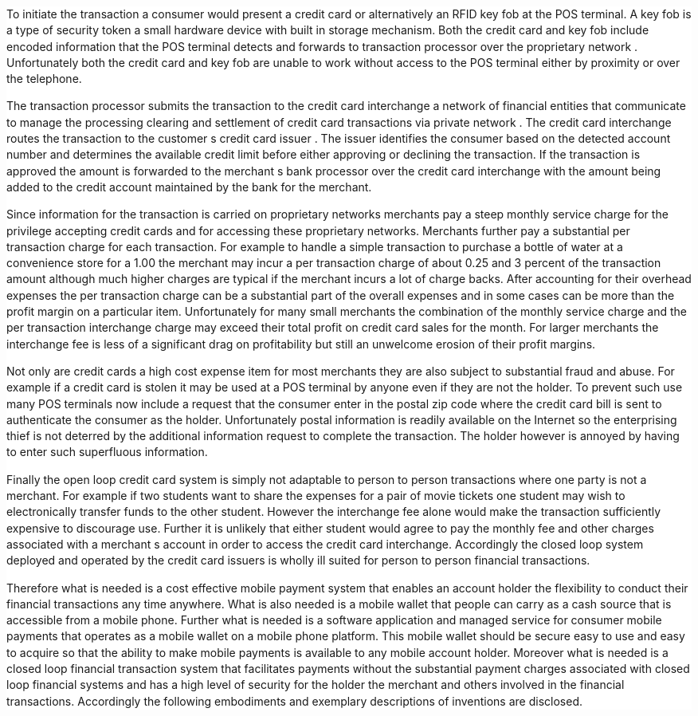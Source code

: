 To initiate the transaction a consumer would present a credit card or alternatively an RFID key fob at the POS terminal. A key fob is a type of security token a small hardware device with built in storage mechanism. Both the credit card and key fob include encoded information that the POS terminal detects and forwards to transaction processor over the proprietary network . Unfortunately both the credit card and key fob are unable to work without access to the POS terminal either by proximity or over the telephone.

The transaction processor submits the transaction to the credit card interchange a network of financial entities that communicate to manage the processing clearing and settlement of credit card transactions via private network . The credit card interchange routes the transaction to the customer s credit card issuer . The issuer identifies the consumer based on the detected account number and determines the available credit limit before either approving or declining the transaction. If the transaction is approved the amount is forwarded to the merchant s bank processor over the credit card interchange with the amount being added to the credit account maintained by the bank for the merchant.

Since information for the transaction is carried on proprietary networks merchants pay a steep monthly service charge for the privilege accepting credit cards and for accessing these proprietary networks. Merchants further pay a substantial per transaction charge for each transaction. For example to handle a simple transaction to purchase a bottle of water at a convenience store for a 1.00 the merchant may incur a per transaction charge of about 0.25 and 3 percent of the transaction amount although much higher charges are typical if the merchant incurs a lot of charge backs. After accounting for their overhead expenses the per transaction charge can be a substantial part of the overall expenses and in some cases can be more than the profit margin on a particular item. Unfortunately for many small merchants the combination of the monthly service charge and the per transaction interchange charge may exceed their total profit on credit card sales for the month. For larger merchants the interchange fee is less of a significant drag on profitability but still an unwelcome erosion of their profit margins.

Not only are credit cards a high cost expense item for most merchants they are also subject to substantial fraud and abuse. For example if a credit card is stolen it may be used at a POS terminal by anyone even if they are not the holder. To prevent such use many POS terminals now include a request that the consumer enter in the postal zip code where the credit card bill is sent to authenticate the consumer as the holder. Unfortunately postal information is readily available on the Internet so the enterprising thief is not deterred by the additional information request to complete the transaction. The holder however is annoyed by having to enter such superfluous information.

Finally the open loop credit card system is simply not adaptable to person to person transactions where one party is not a merchant. For example if two students want to share the expenses for a pair of movie tickets one student may wish to electronically transfer funds to the other student. However the interchange fee alone would make the transaction sufficiently expensive to discourage use. Further it is unlikely that either student would agree to pay the monthly fee and other charges associated with a merchant s account in order to access the credit card interchange. Accordingly the closed loop system deployed and operated by the credit card issuers is wholly ill suited for person to person financial transactions.

Therefore what is needed is a cost effective mobile payment system that enables an account holder the flexibility to conduct their financial transactions any time anywhere. What is also needed is a mobile wallet that people can carry as a cash source that is accessible from a mobile phone. Further what is needed is a software application and managed service for consumer mobile payments that operates as a mobile wallet on a mobile phone platform. This mobile wallet should be secure easy to use and easy to acquire so that the ability to make mobile payments is available to any mobile account holder. Moreover what is needed is a closed loop financial transaction system that facilitates payments without the substantial payment charges associated with closed loop financial systems and has a high level of security for the holder the merchant and others involved in the financial transactions. Accordingly the following embodiments and exemplary descriptions of inventions are disclosed.
